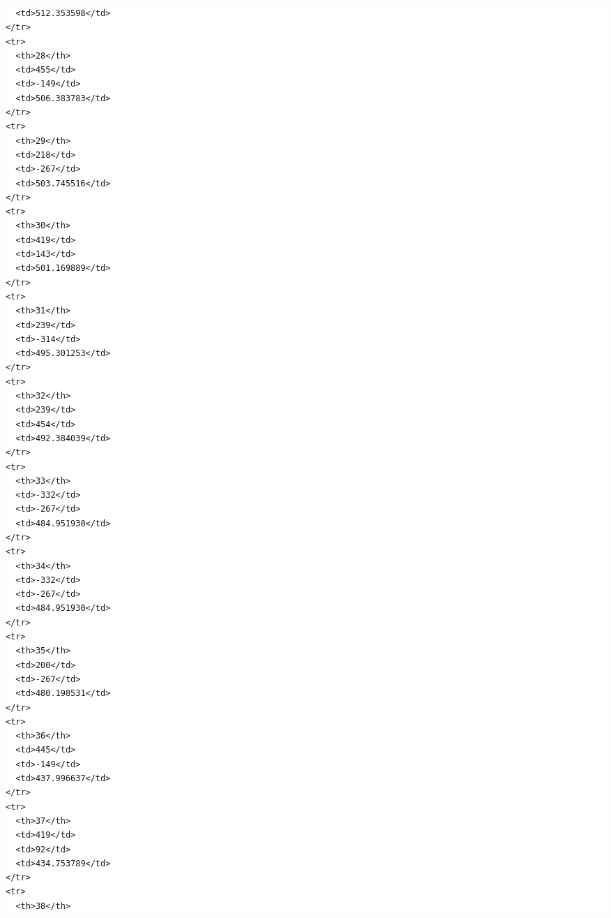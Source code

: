       <td>512.353598</td>
    </tr>
    <tr>
      <th>28</th>
      <td>455</td>
      <td>-149</td>
      <td>506.383783</td>
    </tr>
    <tr>
      <th>29</th>
      <td>218</td>
      <td>-267</td>
      <td>503.745516</td>
    </tr>
    <tr>
      <th>30</th>
      <td>419</td>
      <td>143</td>
      <td>501.169889</td>
    </tr>
    <tr>
      <th>31</th>
      <td>239</td>
      <td>-314</td>
      <td>495.301253</td>
    </tr>
    <tr>
      <th>32</th>
      <td>239</td>
      <td>454</td>
      <td>492.384039</td>
    </tr>
    <tr>
      <th>33</th>
      <td>-332</td>
      <td>-267</td>
      <td>484.951930</td>
    </tr>
    <tr>
      <th>34</th>
      <td>-332</td>
      <td>-267</td>
      <td>484.951930</td>
    </tr>
    <tr>
      <th>35</th>
      <td>200</td>
      <td>-267</td>
      <td>480.198531</td>
    </tr>
    <tr>
      <th>36</th>
      <td>445</td>
      <td>-149</td>
      <td>437.996637</td>
    </tr>
    <tr>
      <th>37</th>
      <td>419</td>
      <td>92</td>
      <td>434.753789</td>
    </tr>
    <tr>
      <th>38</th>